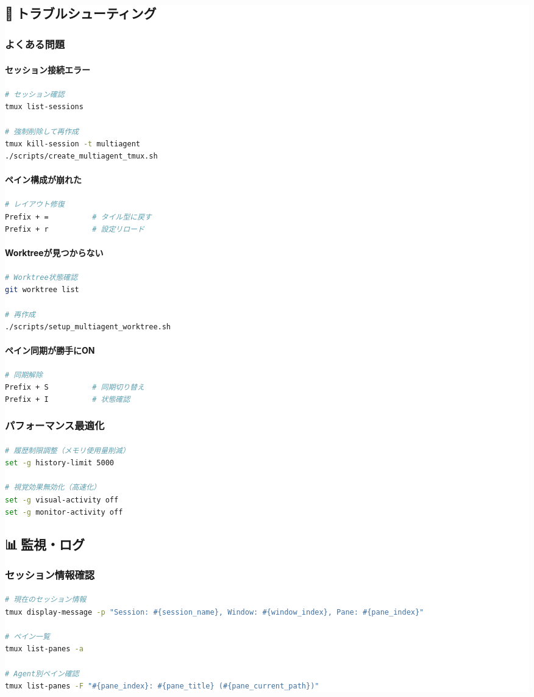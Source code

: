 ## 🚨 トラブルシューティング

### よくある問題

#### セッション接続エラー
```bash
# セッション確認
tmux list-sessions

# 強制削除して再作成
tmux kill-session -t multiagent
./scripts/create_multiagent_tmux.sh
```

#### ペイン構成が崩れた
```bash
# レイアウト修復
Prefix + =          # タイル型に戻す
Prefix + r          # 設定リロード
```

#### Worktreeが見つからない
```bash
# Worktree状態確認
git worktree list

# 再作成
./scripts/setup_multiagent_worktree.sh
```

#### ペイン同期が勝手にON
```bash
# 同期解除
Prefix + S          # 同期切り替え
Prefix + I          # 状態確認
```

### パフォーマンス最適化
```bash
# 履歴制限調整（メモリ使用量削減）
set -g history-limit 5000

# 視覚効果無効化（高速化）
set -g visual-activity off
set -g monitor-activity off
```

## 📊 監視・ログ

### セッション情報確認
```bash
# 現在のセッション情報
tmux display-message -p "Session: #{session_name}, Window: #{window_index}, Pane: #{pane_index}"

# ペイン一覧
tmux list-panes -a

# Agent別ペイン確認
tmux list-panes -F "#{pane_index}: #{pane_title} (#{pane_current_path})"
```
